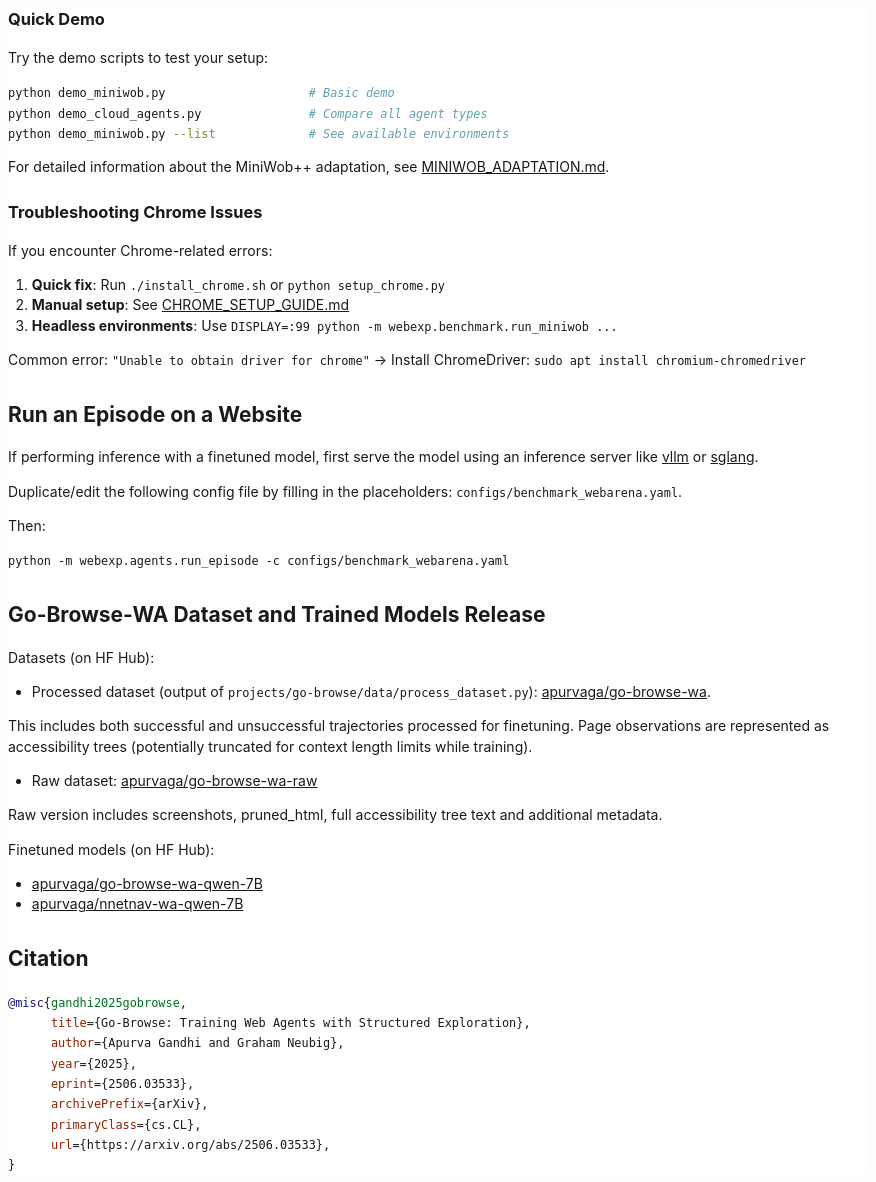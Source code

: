 ### Quick Demo
Try the demo scripts to test your setup:
```sh
python demo_miniwob.py                    # Basic demo
python demo_cloud_agents.py               # Compare all agent types
python demo_miniwob.py --list             # See available environments
```

For detailed information about the MiniWob++ adaptation, see [MINIWOB_ADAPTATION.md](MINIWOB_ADAPTATION.md).

### Troubleshooting Chrome Issues

If you encounter Chrome-related errors:

1. **Quick fix**: Run `./install_chrome.sh` or `python setup_chrome.py`
2. **Manual setup**: See [CHROME_SETUP_GUIDE.md](CHROME_SETUP_GUIDE.md)
3. **Headless environments**: Use `DISPLAY=:99 python -m webexp.benchmark.run_miniwob ...`

Common error: `"Unable to obtain driver for chrome"` → Install ChromeDriver: `sudo apt install chromium-chromedriver`

## Run an Episode on a Website
If performing inference with a finetuned model, first serve the model using an inference server like [vllm](https://docs.vllm.ai/en/latest/) or [sglang](https://docs.sglang.ai/).

Duplicate/edit the following config file by filling in the placeholders: `configs/benchmark_webarena.yaml`.

Then:
```
python -m webexp.agents.run_episode -c configs/benchmark_webarena.yaml
```

## Go-Browse-WA Dataset and Trained Models Release

Datasets (on HF Hub):
- Processed dataset (output of `projects/go-browse/data/process_dataset.py`): [apurvaga/go-browse-wa](https://huggingface.co/datasets/apurvaga/go-browse-wa).

This includes both successful and unsuccessful trajectories processed for finetuning. Page observations are represented as accessibility trees (potentially truncated for context length limits while training).

- Raw dataset: [apurvaga/go-browse-wa-raw](https://huggingface.co/datasets/apurvaga/go-browse-wa-raw)

Raw version includes screenshots, pruned_html, full accessibility tree text and additional metadata.

Finetuned models (on HF Hub):
- [apurvaga/go-browse-wa-qwen-7B](https://huggingface.co/apurvaga/go-browse-wa-qwen-7B)
- [apurvaga/nnetnav-wa-qwen-7B](https://huggingface.co/apurvaga/nnetnav-wa-qwen-7B)

## Citation
```bibtex
@misc{gandhi2025gobrowse,
      title={Go-Browse: Training Web Agents with Structured Exploration}, 
      author={Apurva Gandhi and Graham Neubig},
      year={2025},
      eprint={2506.03533},
      archivePrefix={arXiv},
      primaryClass={cs.CL},
      url={https://arxiv.org/abs/2506.03533}, 
}
```